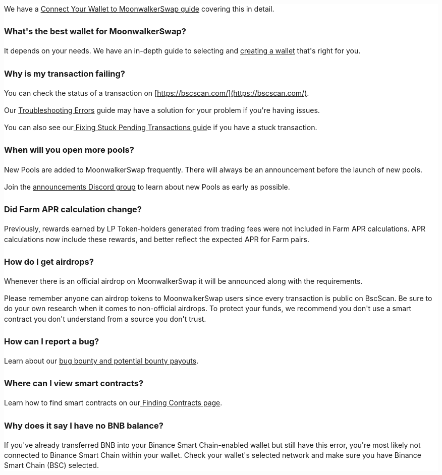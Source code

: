 We have a [Connect Your Wallet to MoonwalkerSwap guide](guides.md#how-to-use-metamask-on-moonwalkerswap) covering this in detail.

### What's the best wallet for MoonwalkerSwap?

It depends on your needs. We have an in-depth guide to selecting and [creating a wallet](guides.md#how-to-use-metamask-on-moonwalkerswap) that's right for you.

### Why is my transaction failing?

You can check the status of a transaction on [https://bscscan.com/](https://bscscan.com/).

Our [Troubleshooting Errors](troubleshooting.md#troubleshooting-errors) guide may have a solution for your problem if you're having issues.

You can also see our[ Fixing Stuck Pending Transactions guid](troubleshooting.md#2-find-your-stuck-transaction)e if you have a stuck transaction.

### When will you open more pools?

New Pools are added to MoonwalkerSwap frequently. There will always be an announcement before the launch of new pools.

Join the [announcements Discord group](https://discord.gg/RSRMJsvp) to learn about new Pools as early as possible.

### Did Farm APR calculation change?

Previously, rewards earned by LP Token-holders generated from trading fees were not included in Farm APR calculations. APR calculations now include these rewards, and better reflect the expected APR for Farm pairs.

### How do I get airdrops?

Whenever there is an official airdrop on MoonwalkerSwap it will be announced along with the requirements.

Please remember anyone can airdrop tokens to MoonwalkerSwap users since every transaction is public on BscScan. Be sure to do your own research when it comes to non-official airdrops. To protect your funds, we recommend you don't use a smart contract you don't understand from a source you don't trust.

### How can I report a bug?

Learn about our [bug bounty and potential bounty payouts](https://docs.moonwalker.network/code/bugs).

### Where can I view smart contracts?

Learn how to find smart contracts on our[ Finding Contracts page](contact-us.md#customer-support).

### Why does it say I have no BNB balance?

If you've already transferred BNB into your Binance Smart Chain-enabled wallet but still have this error, you're most likely not connected to Binance Smart Chain within your wallet. Check your wallet's selected network and make sure you have Binance Smart Chain (BSC) selected.

